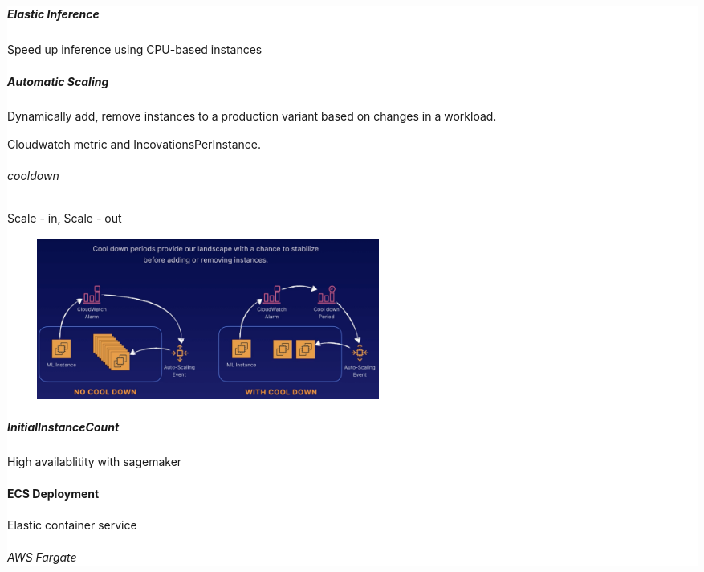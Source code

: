 

##### Elastic Inference

Speed up inference using CPU-based instances

##### Automatic Scaling

Dynamically add, remove instances to a production variant based on changes in a workload.

Cloudwatch metric and IncovationsPerInstance.

###### cooldown

Scale - in, Scale - out

<img src="awsml_pic/cooldown.png" width="500" height="200">



##### InitialInstanceCount

High availablitity with sagemaker

#### ECS Deployment

Elastic container service

###### AWS Fargate
